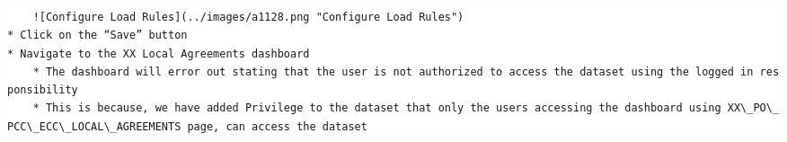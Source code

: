         ![Configure Load Rules](../images/a1128.png "Configure Load Rules")
    * Click on the “Save” button
    * Navigate to the XX Local Agreements dashboard
        * The dashboard will error out stating that the user is not authorized to access the dataset using the logged in responsibility
        * This is because, we have added Privilege to the dataset that only the users accessing the dashboard using XX\_PO\_PCC\_ECC\_LOCAL\_AGREEMENTS page, can access the dataset
